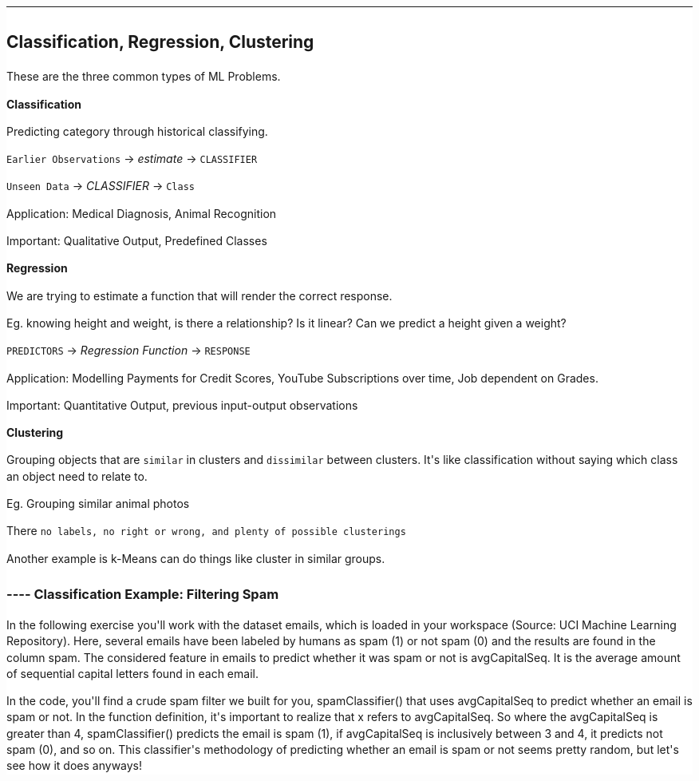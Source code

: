 <div id="newSection"></div>

---

## Classification, Regression, Clustering

These are the three common types of ML Problems.

**Classification**

Predicting category through historical classifying.

`Earlier Observations` -> _estimate_ -> `CLASSIFIER`

`Unseen Data` -> _CLASSIFIER_ -> `Class`

Application: Medical Diagnosis, Animal Recognition

Important: Qualitative Output, Predefined Classes

**Regression**

We are trying to estimate a function that will render the correct response.

Eg. knowing height and weight, is there a relationship? Is it linear? Can we predict a height given a weight?

`PREDICTORS` -> _Regression Function_ -> `RESPONSE`

Application: Modelling Payments for Credit Scores, YouTube Subscriptions over time, Job dependent on Grades.

Important: Quantitative Output, previous input-output observations

**Clustering**

Grouping objects that are `similar` in clusters and `dissimilar` between clusters. It's like classification without saying which class an object need to relate to.

Eg. Grouping similar animal photos

There `no labels, no right or wrong, and plenty of possible clusterings`

Another example is k-Means can do things like cluster in similar groups.

<div id="spam"></div>

### ---- Classification Example: Filtering Spam

In the following exercise you'll work with the dataset emails, which is loaded in your workspace (Source: UCI Machine Learning Repository). Here, several emails have been labeled by humans as spam (1) or not spam (0) and the results are found in the column spam. The considered feature in emails to predict whether it was spam or not is avgCapitalSeq. It is the average amount of sequential capital letters found in each email.

In the code, you'll find a crude spam filter we built for you, spamClassifier() that uses avgCapitalSeq to predict whether an email is spam or not. In the function definition, it's important to realize that x refers to avgCapitalSeq. So where the avgCapitalSeq is greater than 4, spamClassifier() predicts the email is spam (1), if avgCapitalSeq is inclusively between 3 and 4, it predicts not spam (0), and so on. This classifier's methodology of predicting whether an email is spam or not seems pretty random, but let's see how it does anyways!
